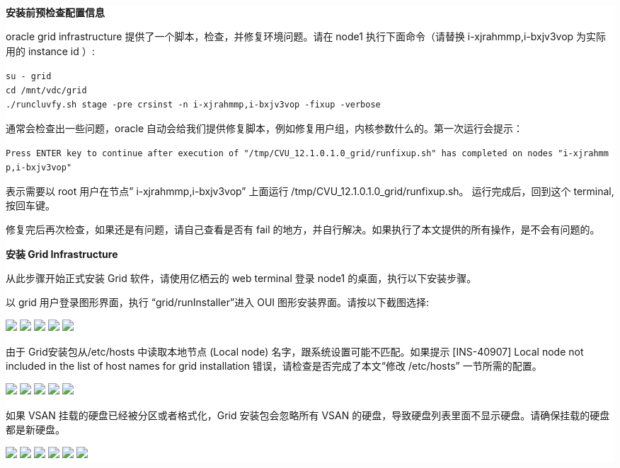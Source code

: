 **安装前预检查配置信息**

oracle grid infrastructure 提供了一个脚本，检查，并修复环境问题。请在 node1 执行下面命令（请替换 i-xjrahmmp,i-bxjv3vop 为实际用的 instance id ）:

```
su - grid
cd /mnt/vdc/grid
./runcluvfy.sh stage -pre crsinst -n i-xjrahmmp,i-bxjv3vop -fixup -verbose
```

通常会检查出一些问题，oracle 自动会给我们提供修复脚本，例如修复用户组，内核参数什么的。第一次运行会提示：

```
Press ENTER key to continue after execution of "/tmp/CVU_12.1.0.1.0_grid/runfixup.sh" has completed on nodes "i-xjrahmmp,i-bxjv3vop"
```

表示需要以 root 用户在节点” i-xjrahmmp,i-bxjv3vop” 上面运行 /tmp/CVU_12.1.0.1.0_grid/runfixup.sh。 运行完成后，回到这个 terminal, 按回车键。

修复完后再次检查，如果还是有问题，请自己查看是否有 fail 的地方，并自行解决。如果执行了本文提供的所有操作，是不会有问题的。

**安装 Grid Infrastructure**

从此步骤开始正式安装 Grid 软件，请使用亿栖云的 web terminal 登录 node1 的桌面，执行以下安装步骤。

以 grid 用户登录图形界面，执行 “grid/runInstaller”进入 OUI 图形安装界面。请按以下截图选择:

![](../_images/grid1.png)
![](../_images/grid2.png)
![](../_images/grid3.png)
![](../_images/grid4.png)
![](../_images/grid5.png)

由于 Grid安装包从/etc/hosts 中读取本地节点 (Local node) 名字，跟系统设置可能不匹配。如果提示 [INS-40907] Local node not included in the list of host names for grid installation 错误，请检查是否完成了本文“修改 /etc/hosts” 一节所需的配置。

![](../_images/grid6.png)
![](../_images/grid7.png)
![](../_images/grid8.png)
![](../_images/grid9.png)
![](../_images/grid10.png)

如果 VSAN 挂载的硬盘已经被分区或者格式化，Grid 安装包会忽略所有 VSAN 的硬盘，导致硬盘列表里面不显示硬盘。请确保挂载的硬盘都是新硬盘。

![](../_images/grid11.png)
![](../_images/grid12.png)
![](../_images/grid13.png)
![](../_images/grid14.png)
![](../_images/grid15.png)
![](../_images/grid16.png)
